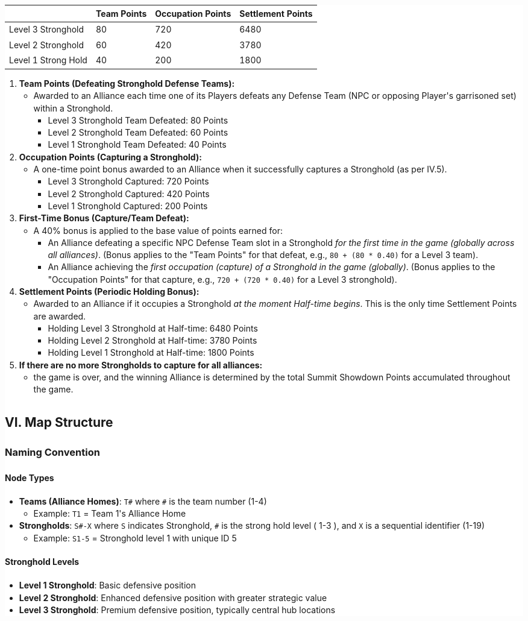 |                     | Team Points | Occupation Points | Settlement Points |
|:--------------------|:------------|:------------------|:------------------|
| Level 3 Stronghold  | 80          | 720               | 6480              |
| Level 2 Stronghold  | 60          | 420               | 3780              |
| Level 1 Strong Hold | 40          | 200               | 1800              |

1.  **Team Points (Defeating Stronghold Defense Teams):**
    *   Awarded to an Alliance each time one of its Players defeats any Defense Team (NPC or opposing Player's garrisoned set) within a Stronghold.
        *   Level 3 Stronghold Team Defeated: 80 Points
        *   Level 2 Stronghold Team Defeated: 60 Points
        *   Level 1 Stronghold Team Defeated: 40 Points
2.  **Occupation Points (Capturing a Stronghold):**
    *   A one-time point bonus awarded to an Alliance when it successfully captures a Stronghold (as per IV.5).
        *   Level 3 Stronghold Captured: 720 Points
        *   Level 2 Stronghold Captured: 420 Points
        *   Level 1 Stronghold Captured: 200 Points
3.  **First-Time Bonus (Capture/Team Defeat):**
    *   A 40% bonus is applied to the base value of points earned for:
        *   An Alliance defeating a specific NPC Defense Team slot in a Stronghold *for the first time in the game (globally across all alliances)*. (Bonus applies to the "Team Points" for that defeat, e.g., `80 + (80 * 0.40)` for a Level 3 team).
        *   An Alliance achieving the *first occupation (capture) of a Stronghold in the game (globally)*. (Bonus applies to the "Occupation Points" for that capture, e.g., `720 + (720 * 0.40)` for a Level 3 stronghold).
4.  **Settlement Points (Periodic Holding Bonus):**
    *   Awarded to an Alliance if it occupies a Stronghold *at the moment Half-time begins*. This is the only time Settlement Points are awarded.
        *   Holding Level 3 Stronghold at Half-time: 6480 Points
        *   Holding Level 2 Stronghold at Half-time: 3780 Points
        *   Holding Level 1 Stronghold at Half-time: 1800 Points
5. **If there are no more Strongholds to capture for all alliances:**
    * the game is over, and the winning Alliance is determined by the total Summit Showdown Points accumulated throughout the game.

## VI. Map Structure

### Naming Convention

#### Node Types
- **Teams (Alliance Homes)**: `T#` where `#` is the team number (1-4)
  - Example: `T1` = Team 1's Alliance Home
- **Strongholds**: `S#-X` where `S` indicates Stronghold, `#` is the strong hold level ( 1-3 ), and `X` is a sequential identifier (1-19)
  - Example: `S1-5` = Stronghold level 1 with unique ID 5

#### Stronghold Levels
- **Level 1 Stronghold**: Basic defensive position
- **Level 2 Stronghold**: Enhanced defensive position with greater strategic value
- **Level 3 Stronghold**: Premium defensive position, typically central hub locations
